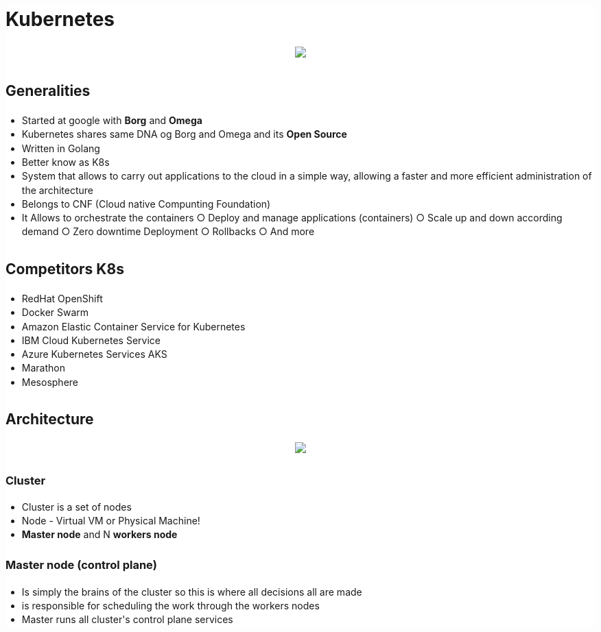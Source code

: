 # Kubernetes

<p align="center">
<img height="60" src="https://user-images.githubusercontent.com/13514156/120697915-ef4cc100-c473-11eb-91cb-aacada43e173.png">
</p>

## Generalities

- Started at google with **Borg** and **Omega** 
- Kubernetes shares same DNA og Borg and Omega and its **Open Source**
- Written in Golang
- Better know as K8s
- System that allows to carry out applications to the cloud in a simple way, allowing a faster and more efficient administration of the architecture
- Belongs to CNF (Cloud native Compunting Foundation)
- It Allows to orchestrate the containers
  ○ Deploy and manage applications (containers)
  ○ Scale up and down according demand
  ○ Zero downtime Deployment
  ○ Rollbacks
  ○ And more

## Competitors  K8s
- RedHat OpenShift 
- Docker Swarm 
- Amazon Elastic Container Service for Kubernetes 
- IBM Cloud Kubernetes Service 
- Azure Kubernetes Services AKS 
- Marathon 
- Mesosphere 

## Architecture

<p align="center">
<img height="700" src="https://user-images.githubusercontent.com/13514156/120700328-240e4780-c477-11eb-8127-51a7c9365d47.png">
</p>

### Cluster

- Cluster is a set of nodes
- Node - Virtual VM or Physical Machine!
- **Master node** and N **workers node**

### Master node (control plane)
- Is simply the brains of the cluster so this is where all decisions all are made
- is responsible for scheduling the work through the workers nodes
- Master runs all cluster's control plane services
